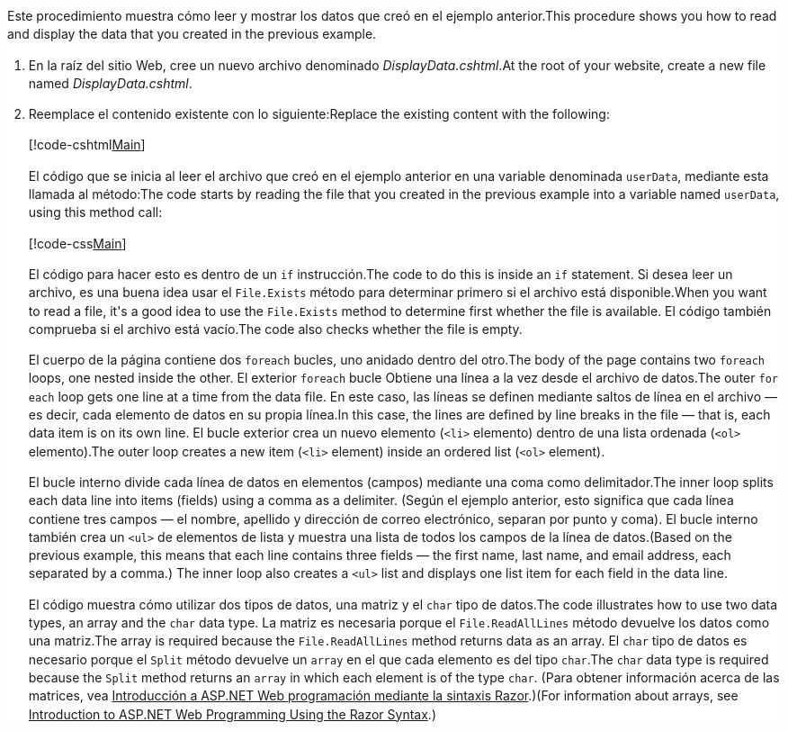 <span data-ttu-id="90869-193">Este procedimiento muestra cómo leer y mostrar los datos que creó en el ejemplo anterior.</span><span class="sxs-lookup"><span data-stu-id="90869-193">This procedure shows you how to read and display the data that you created in the previous example.</span></span>

1. <span data-ttu-id="90869-194">En la raíz del sitio Web, cree un nuevo archivo denominado *DisplayData.cshtml*.</span><span class="sxs-lookup"><span data-stu-id="90869-194">At the root of your website, create a new file named *DisplayData.cshtml*.</span></span>
2. <span data-ttu-id="90869-195">Reemplace el contenido existente con lo siguiente:</span><span class="sxs-lookup"><span data-stu-id="90869-195">Replace the existing content with the following:</span></span> 

    [!code-cshtml[Main](working-with-files/samples/sample4.cshtml)]

    <span data-ttu-id="90869-196">El código que se inicia al leer el archivo que creó en el ejemplo anterior en una variable denominada `userData`, mediante esta llamada al método:</span><span class="sxs-lookup"><span data-stu-id="90869-196">The code starts by reading the file that you created in the previous example into a variable named `userData`, using this method call:</span></span>

    [!code-css[Main](working-with-files/samples/sample5.css)]

    <span data-ttu-id="90869-197">El código para hacer esto es dentro de un `if` instrucción.</span><span class="sxs-lookup"><span data-stu-id="90869-197">The code to do this is inside an `if` statement.</span></span> <span data-ttu-id="90869-198">Si desea leer un archivo, es una buena idea usar el `File.Exists` método para determinar primero si el archivo está disponible.</span><span class="sxs-lookup"><span data-stu-id="90869-198">When you want to read a file, it's a good idea to use the `File.Exists` method to determine first whether the file is available.</span></span> <span data-ttu-id="90869-199">El código también comprueba si el archivo está vacío.</span><span class="sxs-lookup"><span data-stu-id="90869-199">The code also checks whether the file is empty.</span></span>

    <span data-ttu-id="90869-200">El cuerpo de la página contiene dos `foreach` bucles, uno anidado dentro del otro.</span><span class="sxs-lookup"><span data-stu-id="90869-200">The body of the page contains two `foreach` loops, one nested inside the other.</span></span> <span data-ttu-id="90869-201">El exterior `foreach` bucle Obtiene una línea a la vez desde el archivo de datos.</span><span class="sxs-lookup"><span data-stu-id="90869-201">The outer `foreach` loop gets one line at a time from the data file.</span></span> <span data-ttu-id="90869-202">En este caso, las líneas se definen mediante saltos de línea en el archivo &#8212; es decir, cada elemento de datos en su propia línea.</span><span class="sxs-lookup"><span data-stu-id="90869-202">In this case, the lines are defined by line breaks in the file &#8212; that is, each data item is on its own line.</span></span> <span data-ttu-id="90869-203">El bucle exterior crea un nuevo elemento (`<li>` elemento) dentro de una lista ordenada (`<ol>` elemento).</span><span class="sxs-lookup"><span data-stu-id="90869-203">The outer loop creates a new item (`<li>` element) inside an ordered list (`<ol>` element).</span></span>

    <span data-ttu-id="90869-204">El bucle interno divide cada línea de datos en elementos (campos) mediante una coma como delimitador.</span><span class="sxs-lookup"><span data-stu-id="90869-204">The inner loop splits each data line into items (fields) using a comma as a delimiter.</span></span> <span data-ttu-id="90869-205">(Según el ejemplo anterior, esto significa que cada línea contiene tres campos &#8212; el nombre, apellido y dirección de correo electrónico, separan por punto y coma). El bucle interno también crea un `<ul>` de elementos de lista y muestra una lista de todos los campos de la línea de datos.</span><span class="sxs-lookup"><span data-stu-id="90869-205">(Based on the previous example, this means that each line contains three fields &#8212; the first name, last name, and email address, each separated by a comma.) The inner loop also creates a `<ul>` list and displays one list item for each field in the data line.</span></span>

    <span data-ttu-id="90869-206">El código muestra cómo utilizar dos tipos de datos, una matriz y el `char` tipo de datos.</span><span class="sxs-lookup"><span data-stu-id="90869-206">The code illustrates how to use two data types, an array and the `char` data type.</span></span> <span data-ttu-id="90869-207">La matriz es necesaria porque el `File.ReadAllLines` método devuelve los datos como una matriz.</span><span class="sxs-lookup"><span data-stu-id="90869-207">The array is required because the `File.ReadAllLines` method returns data as an array.</span></span> <span data-ttu-id="90869-208">El `char` tipo de datos es necesario porque el `Split` método devuelve un `array` en el que cada elemento es del tipo `char`.</span><span class="sxs-lookup"><span data-stu-id="90869-208">The `char` data type is required because the `Split` method returns an `array` in which each element is of the type `char`.</span></span> <span data-ttu-id="90869-209">(Para obtener información acerca de las matrices, vea [Introducción a ASP.NET Web programación mediante la sintaxis Razor](https://go.microsoft.com/fwlink/?LinkId=202890#ID_CollectionsAndObjects).)</span><span class="sxs-lookup"><span data-stu-id="90869-209">(For information about arrays, see [Introduction to ASP.NET Web Programming Using the Razor Syntax](https://go.microsoft.com/fwlink/?LinkId=202890#ID_CollectionsAndObjects).)</span></span>